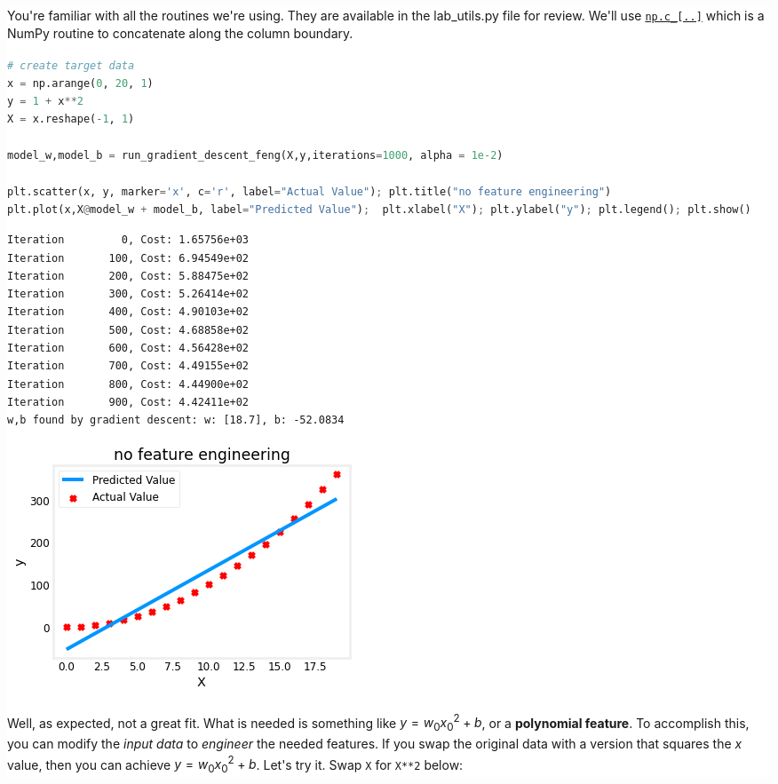 You're familiar with all the routines we're using. They are available in the lab_utils.py file for review. We'll use [`np.c_[..]`](https://numpy.org/doc/stable/reference/generated/numpy.c_.html) which is a NumPy routine to concatenate along the column boundary.


```python
# create target data
x = np.arange(0, 20, 1)
y = 1 + x**2
X = x.reshape(-1, 1)

model_w,model_b = run_gradient_descent_feng(X,y,iterations=1000, alpha = 1e-2)

plt.scatter(x, y, marker='x', c='r', label="Actual Value"); plt.title("no feature engineering")
plt.plot(x,X@model_w + model_b, label="Predicted Value");  plt.xlabel("X"); plt.ylabel("y"); plt.legend(); plt.show()
```

    Iteration         0, Cost: 1.65756e+03
    Iteration       100, Cost: 6.94549e+02
    Iteration       200, Cost: 5.88475e+02
    Iteration       300, Cost: 5.26414e+02
    Iteration       400, Cost: 4.90103e+02
    Iteration       500, Cost: 4.68858e+02
    Iteration       600, Cost: 4.56428e+02
    Iteration       700, Cost: 4.49155e+02
    Iteration       800, Cost: 4.44900e+02
    Iteration       900, Cost: 4.42411e+02
    w,b found by gradient descent: w: [18.7], b: -52.0834



![png](output_6_1.png)


Well, as expected, not a great fit. What is needed is something like $y= w_0x_0^2 + b$, or a **polynomial feature**.
To accomplish this, you can modify the *input data* to *engineer* the needed features. If you swap the original data with a version that squares the $x$ value, then you can achieve $y= w_0x_0^2 + b$. Let's try it. Swap `X` for `X**2` below:
